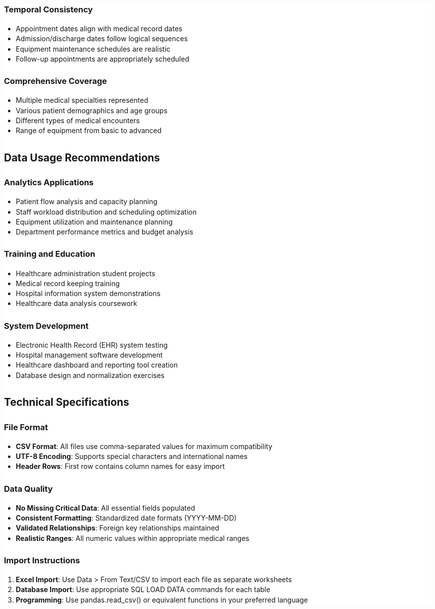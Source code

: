 ### Temporal Consistency
- Appointment dates align with medical record dates
- Admission/discharge dates follow logical sequences
- Equipment maintenance schedules are realistic
- Follow-up appointments are appropriately scheduled

### Comprehensive Coverage
- Multiple medical specialties represented
- Various patient demographics and age groups
- Different types of medical encounters
- Range of equipment from basic to advanced

## Data Usage Recommendations

### Analytics Applications
- Patient flow analysis and capacity planning
- Staff workload distribution and scheduling optimization
- Equipment utilization and maintenance planning
- Department performance metrics and budget analysis

### Training and Education
- Healthcare administration student projects
- Medical record keeping training
- Hospital information system demonstrations
- Healthcare data analysis coursework

### System Development
- Electronic Health Record (EHR) system testing
- Hospital management software development
- Healthcare dashboard and reporting tool creation
- Database design and normalization exercises

## Technical Specifications

### File Format
- **CSV Format**: All files use comma-separated values for maximum compatibility
- **UTF-8 Encoding**: Supports special characters and international names
- **Header Rows**: First row contains column names for easy import

### Data Quality
- **No Missing Critical Data**: All essential fields populated
- **Consistent Formatting**: Standardized date formats (YYYY-MM-DD)
- **Validated Relationships**: Foreign key relationships maintained
- **Realistic Ranges**: All numeric values within appropriate medical ranges

### Import Instructions
1. **Excel Import**: Use Data > From Text/CSV to import each file as separate worksheets
2. **Database Import**: Use appropriate SQL LOAD DATA commands for each table
3. **Programming**: Use pandas.read_csv() or equivalent functions in your preferred language
